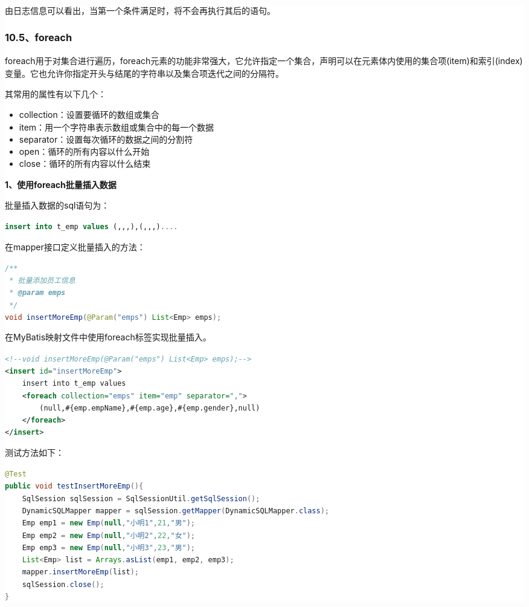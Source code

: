 由日志信息可以看出，当第一个条件满足时，将不会再执行其后的语句。

### 10.5、foreach

foreach用于对集合进行遍历，foreach元素的功能非常强大，它允许指定一个集合，声明可以在元素体内使用的集合项(item)和索引(index)变量。它也允许你指定开头与结尾的字符串以及集合项迭代之间的分隔符。

其常用的属性有以下几个：

- collection：设置要循环的数组或集合
- item：用一个字符串表示数组或集合中的每一个数据
- separator：设置每次循环的数据之间的分割符
- open：循环的所有内容以什么开始
- close：循环的所有内容以什么结束

**1、使用foreach批量插入数据**

批量插入数据的sql语句为：

```sql
insert into t_emp values (,,,),(,,,)....
```

在mapper接口定义批量插入的方法：

```java
/**
 * 批量添加员工信息
 * @param emps
 */
void insertMoreEmp(@Param("emps") List<Emp> emps);
```

在MyBatis映射文件中使用foreach标签实现批量插入。

```xml
<!--void insertMoreEmp(@Param("emps") List<Emp> emps);-->
<insert id="insertMoreEmp">
    insert into t_emp values
    <foreach collection="emps" item="emp" separator=",">
        (null,#{emp.empName},#{emp.age},#{emp.gender},null)
    </foreach>
</insert>
```

测试方法如下：

```java
@Test
public void testInsertMoreEmp(){
    SqlSession sqlSession = SqlSessionUtil.getSqlSession();
    DynamicSQLMapper mapper = sqlSession.getMapper(DynamicSQLMapper.class);
    Emp emp1 = new Emp(null,"小明1",21,"男");
    Emp emp2 = new Emp(null,"小明2",22,"女");
    Emp emp3 = new Emp(null,"小明3",23,"男");
    List<Emp> list = Arrays.asList(emp1, emp2, emp3);
    mapper.insertMoreEmp(list);
    sqlSession.close();
}
```
